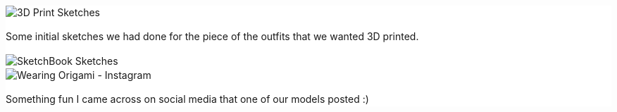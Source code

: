<div class="image-container">
<img src="../img/fashion/fashion3dPrintSketches.png" alt="3D Print Sketches" /></div>
            
Some initial sketches we had done for the piece of the outfits that we wanted 3D printed.

<div class="image-container">
<img src="../img/fashion/fashionSketchbook.png" alt="SketchBook Sketches" class="image-center" style="width:70%" /></div>

<div class="image-container">
<img src="../img/fashion/fashionInstagram.png" alt="Wearing Origami - Instagram" class="image-center" style="width:30%" /></div>

Something fun I came across on social media that one of our models posted :)

